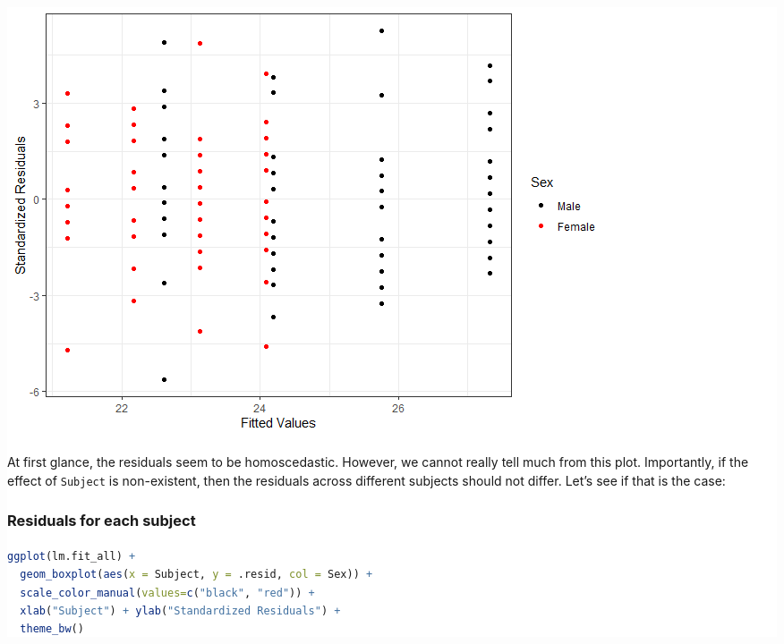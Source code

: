 ![](MixedEffectModel_Growth_files/figure-gfm/unnamed-chunk-6-1.png)

At first glance, the residuals seem to be homoscedastic. However, we
cannot really tell much from this plot. Importantly, if the effect of
`Subject` is non-existent, then the residuals across different subjects
should not differ. Let’s see if that is the case:

### Residuals for each subject

``` r
ggplot(lm.fit_all) +
  geom_boxplot(aes(x = Subject, y = .resid, col = Sex)) +
  scale_color_manual(values=c("black", "red")) +
  xlab("Subject") + ylab("Standardized Residuals") +
  theme_bw()
```
